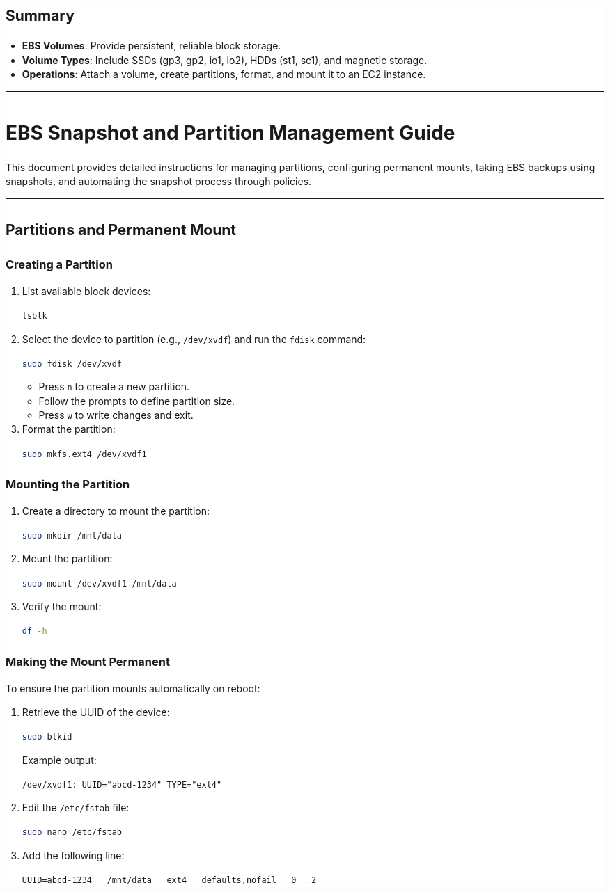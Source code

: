 
## **Summary**

- **EBS Volumes**: Provide persistent, reliable block storage.
- **Volume Types**: Include SSDs (gp3, gp2, io1, io2), HDDs (st1, sc1), and magnetic storage.
- **Operations**: Attach a volume, create partitions, format, and mount it to an EC2 instance.

----

# EBS Snapshot and Partition Management Guide

This document provides detailed instructions for managing partitions, configuring permanent mounts, taking EBS backups using snapshots, and automating the snapshot process through policies.

---

## **Partitions and Permanent Mount**

### **Creating a Partition**
1. List available block devices:
   ```bash
   lsblk
   ```
2. Select the device to partition (e.g., `/dev/xvdf`) and run the `fdisk` command:
   ```bash
   sudo fdisk /dev/xvdf
   ```
   - Press `n` to create a new partition.
   - Follow the prompts to define partition size.
   - Press `w` to write changes and exit.
3. Format the partition:
   ```bash
   sudo mkfs.ext4 /dev/xvdf1
   ```

### **Mounting the Partition**
1. Create a directory to mount the partition:
   ```bash
   sudo mkdir /mnt/data
   ```
2. Mount the partition:
   ```bash
   sudo mount /dev/xvdf1 /mnt/data
   ```
3. Verify the mount:
   ```bash
   df -h
   ```

### **Making the Mount Permanent**
To ensure the partition mounts automatically on reboot:
1. Retrieve the UUID of the device:
   ```bash
   sudo blkid
   ```
   Example output:
   ```
   /dev/xvdf1: UUID="abcd-1234" TYPE="ext4"
   ```
2. Edit the `/etc/fstab` file:
   ```bash
   sudo nano /etc/fstab
   ```
3. Add the following line:
   ```
   UUID=abcd-1234   /mnt/data   ext4   defaults,nofail   0   2
   ```